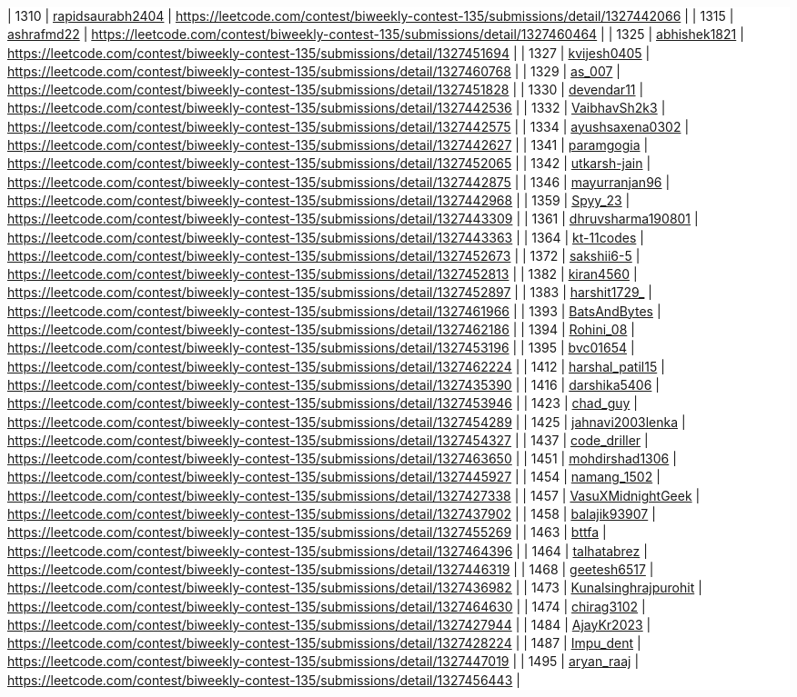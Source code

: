 | 1310 | [rapidsaurabh2404](https://leetcode.com/u/rapidsaurabh2404) | https://leetcode.com/contest/biweekly-contest-135/submissions/detail/1327442066 |
| 1315 | [ashrafmd22](https://leetcode.com/u/ashrafmd22) | https://leetcode.com/contest/biweekly-contest-135/submissions/detail/1327460464 |
| 1325 | [abhishek1821](https://leetcode.com/u/abhishek1821) | https://leetcode.com/contest/biweekly-contest-135/submissions/detail/1327451694 |
| 1327 | [kvijesh0405](https://leetcode.com/u/kvijesh0405) | https://leetcode.com/contest/biweekly-contest-135/submissions/detail/1327460768 |
| 1329 | [as_007](https://leetcode.com/u/as_007) | https://leetcode.com/contest/biweekly-contest-135/submissions/detail/1327451828 |
| 1330 | [devendar11](https://leetcode.com/u/devendar11) | https://leetcode.com/contest/biweekly-contest-135/submissions/detail/1327442536 |
| 1332 | [VaibhavSh2k3](https://leetcode.com/u/VaibhavSh2k3) | https://leetcode.com/contest/biweekly-contest-135/submissions/detail/1327442575 |
| 1334 | [ayushsaxena0302](https://leetcode.com/u/ayushsaxena0302) | https://leetcode.com/contest/biweekly-contest-135/submissions/detail/1327442627 |
| 1341 | [paramgogia](https://leetcode.com/u/paramgogia) | https://leetcode.com/contest/biweekly-contest-135/submissions/detail/1327452065 |
| 1342 | [utkarsh-jain](https://leetcode.com/u/utkarsh-jain) | https://leetcode.com/contest/biweekly-contest-135/submissions/detail/1327442875 |
| 1346 | [mayurranjan96](https://leetcode.com/u/mayurranjan96) | https://leetcode.com/contest/biweekly-contest-135/submissions/detail/1327442968 |
| 1359 | [Spyy_23](https://leetcode.com/u/Spyy_23) | https://leetcode.com/contest/biweekly-contest-135/submissions/detail/1327443309 |
| 1361 | [dhruvsharma190801](https://leetcode.com/u/dhruvsharma190801) | https://leetcode.com/contest/biweekly-contest-135/submissions/detail/1327443363 |
| 1364 | [kt-11codes](https://leetcode.com/u/kt-11codes) | https://leetcode.com/contest/biweekly-contest-135/submissions/detail/1327452673 |
| 1372 | [sakshii6-5](https://leetcode.com/u/sakshii6-5) | https://leetcode.com/contest/biweekly-contest-135/submissions/detail/1327452813 |
| 1382 | [kiran4560](https://leetcode.com/u/kiran4560) | https://leetcode.com/contest/biweekly-contest-135/submissions/detail/1327452897 |
| 1383 | [harshit1729_](https://leetcode.com/u/harshit1729_) | https://leetcode.com/contest/biweekly-contest-135/submissions/detail/1327461966 |
| 1393 | [BatsAndBytes](https://leetcode.com/u/BatsAndBytes) | https://leetcode.com/contest/biweekly-contest-135/submissions/detail/1327462186 |
| 1394 | [Rohini_08](https://leetcode.com/u/Rohini_08) | https://leetcode.com/contest/biweekly-contest-135/submissions/detail/1327453196 |
| 1395 | [bvc01654](https://leetcode.com/u/bvc01654) | https://leetcode.com/contest/biweekly-contest-135/submissions/detail/1327462224 |
| 1412 | [harshal_patil15](https://leetcode.com/u/harshal_patil15) | https://leetcode.com/contest/biweekly-contest-135/submissions/detail/1327435390 |
| 1416 | [darshika5406](https://leetcode.com/u/darshika5406) | https://leetcode.com/contest/biweekly-contest-135/submissions/detail/1327453946 |
| 1423 | [chad_guy](https://leetcode.com/u/chad_guy) | https://leetcode.com/contest/biweekly-contest-135/submissions/detail/1327454289 |
| 1425 | [jahnavi2003lenka](https://leetcode.com/u/jahnavi2003lenka) | https://leetcode.com/contest/biweekly-contest-135/submissions/detail/1327454327 |
| 1437 | [code_driller](https://leetcode.com/u/code_driller) | https://leetcode.com/contest/biweekly-contest-135/submissions/detail/1327463650 |
| 1451 | [mohdirshad1306](https://leetcode.com/u/mohdirshad1306) | https://leetcode.com/contest/biweekly-contest-135/submissions/detail/1327445927 |
| 1454 | [namang_1502](https://leetcode.com/u/namang_1502) | https://leetcode.com/contest/biweekly-contest-135/submissions/detail/1327427338 |
| 1457 | [VasuXMidnightGeek](https://leetcode.com/u/VasuXMidnightGeek) | https://leetcode.com/contest/biweekly-contest-135/submissions/detail/1327437902 |
| 1458 | [balajik93907](https://leetcode.com/u/balajik93907) | https://leetcode.com/contest/biweekly-contest-135/submissions/detail/1327455269 |
| 1463 | [bttfa](https://leetcode.com/u/bttfa) | https://leetcode.com/contest/biweekly-contest-135/submissions/detail/1327464396 |
| 1464 | [talhatabrez](https://leetcode.com/u/talhatabrez) | https://leetcode.com/contest/biweekly-contest-135/submissions/detail/1327446319 |
| 1468 | [geetesh6517](https://leetcode.com/u/geetesh6517) | https://leetcode.com/contest/biweekly-contest-135/submissions/detail/1327436982 |
| 1473 | [Kunalsinghrajpurohit](https://leetcode.com/u/Kunalsinghrajpurohit) | https://leetcode.com/contest/biweekly-contest-135/submissions/detail/1327464630 |
| 1474 | [chirag3102](https://leetcode.com/u/chirag3102) | https://leetcode.com/contest/biweekly-contest-135/submissions/detail/1327427944 |
| 1484 | [AjayKr2023](https://leetcode.com/u/AjayKr2023) | https://leetcode.com/contest/biweekly-contest-135/submissions/detail/1327428224 |
| 1487 | [Impu_dent](https://leetcode.com/u/Impu_dent) | https://leetcode.com/contest/biweekly-contest-135/submissions/detail/1327447019 |
| 1495 | [aryan_raaj](https://leetcode.com/u/aryan_raaj) | https://leetcode.com/contest/biweekly-contest-135/submissions/detail/1327456443 |